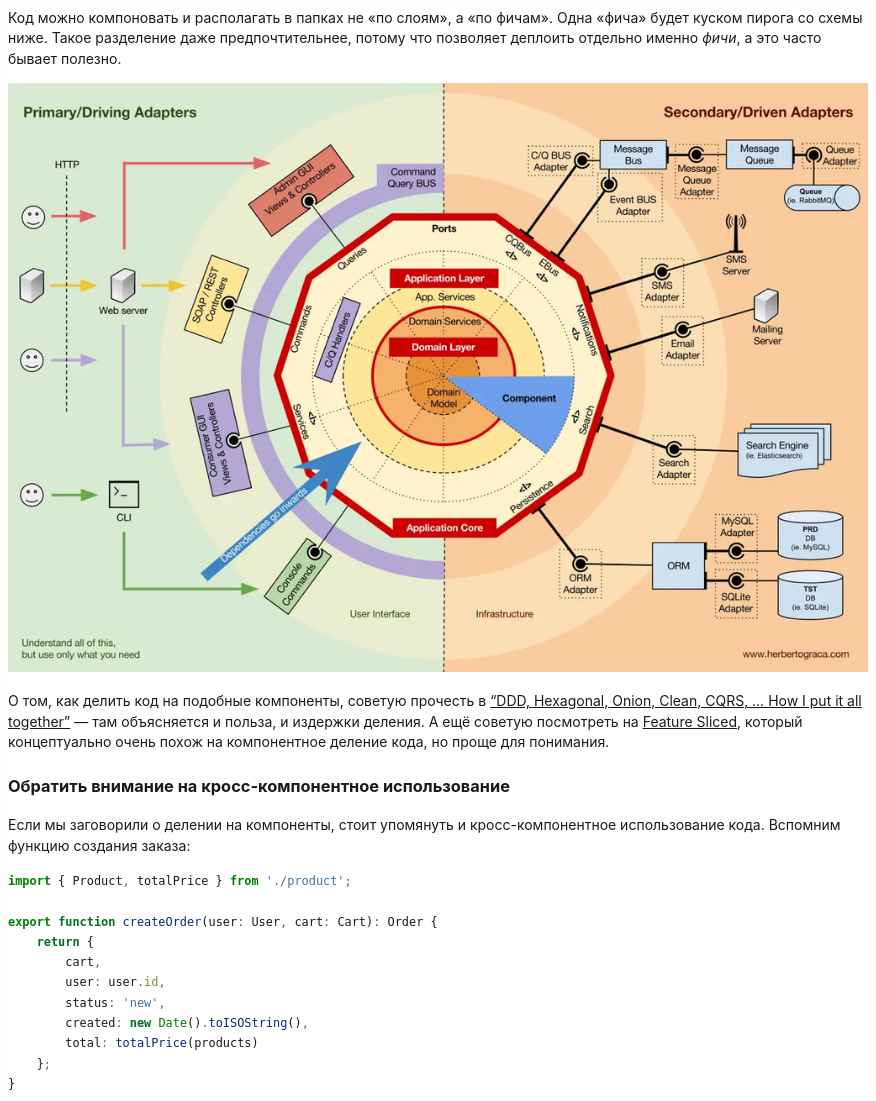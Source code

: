 Код можно компоновать и располагать в папках не «по слоям», а «по фичам». Одна «фича» будет куском пирога со схемы ниже. Такое разделение даже предпочтительнее, потому что позволяет деплоить отдельно именно _фичи_, а это часто бывает полезно.

![Компонент — это кусок гексагонального пирога. Изображение — herbertograca.com](./hex-pie.webp)

О том, как делить код на подобные компоненты, советую прочесть в [“DDD, Hexagonal, Onion, Clean, CQRS, … How I put it all together”](https://herbertograca.com/2017/11/16/explicit-architecture-01-ddd-hexagonal-onion-clean-cqrs-how-i-put-it-all-together/#components) — там объясняется и польза, и издержки деления. А ещё советую посмотреть на [Feature Sliced](https://feature-sliced.design), который концептуально очень похож на компонентное деление кода, но проще для понимания.

### Обратить внимание на кросс-компонентное использование

Если мы заговорили о делении на компоненты, стоит упомянуть и кросс-компонентное использование кода. Вспомним функцию создания заказа:

```ts
import { Product, totalPrice } from './product';

export function createOrder(user: User, cart: Cart): Order {
	return {
		cart,
		user: user.id,
		status: 'new',
		created: new Date().toISOString(),
		total: totalPrice(products)
	};
}
```
